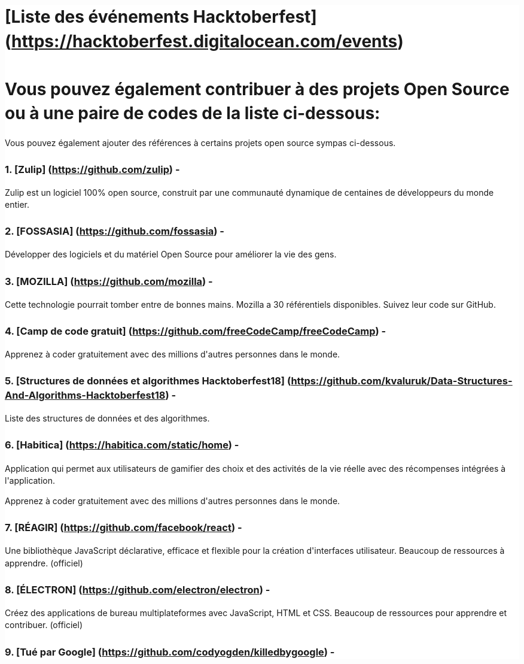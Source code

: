 
# [Liste des événements Hacktoberfest] (https://hacktoberfest.digitalocean.com/events)

# Vous pouvez également contribuer à des projets Open Source ou à une paire de codes de la liste ci-dessous:

Vous pouvez également ajouter des références à certains projets open source sympas ci-dessous.

### 1. [Zulip] (https://github.com/zulip) -

Zulip est un logiciel 100% open source, construit par une communauté dynamique de centaines de développeurs du monde entier.
       
### 2. [FOSSASIA] (https://github.com/fossasia) -

Développer des logiciels et du matériel Open Source pour améliorer la vie des gens.
       
### 3. [MOZILLA] (https://github.com/mozilla) -

Cette technologie pourrait tomber entre de bonnes mains. Mozilla a 30 référentiels disponibles. Suivez leur code sur GitHub.
       
### 4. [Camp de code gratuit] (https://github.com/freeCodeCamp/freeCodeCamp) -

Apprenez à coder gratuitement avec des millions d'autres personnes dans le monde.

### 5. [Structures de données et algorithmes Hacktoberfest18] (https://github.com/kvaluruk/Data-Structures-And-Algorithms-Hacktoberfest18) -
       
Liste des structures de données et des algorithmes.

### 6. [Habitica] (https://habitica.com/static/home) -

Application qui permet aux utilisateurs de gamifier des choix et des activités de la vie réelle avec des récompenses intégrées à l'application.

Apprenez à coder gratuitement avec des millions d'autres personnes dans le monde.

### 7. [RÉAGIR] (https://github.com/facebook/react) -

Une bibliothèque JavaScript déclarative, efficace et flexible pour la création d'interfaces utilisateur. Beaucoup de ressources à apprendre. (officiel)
      
### 8. [ÉLECTRON] (https://github.com/electron/electron) -

Créez des applications de bureau multiplateformes avec JavaScript, HTML et CSS. Beaucoup de ressources pour apprendre et contribuer. (officiel)
      
### 9. [Tué par Google] (https://github.com/codyogden/killedbygoogle) -
